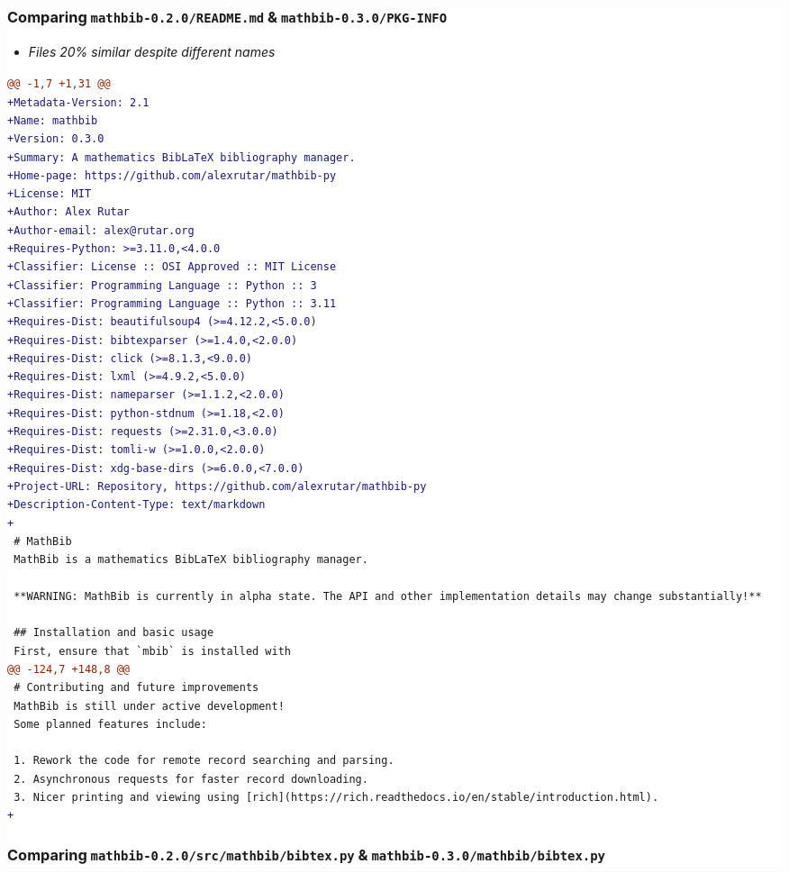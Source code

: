 ### Comparing `mathbib-0.2.0/README.md` & `mathbib-0.3.0/PKG-INFO`

 * *Files 20% similar despite different names*

```diff
@@ -1,7 +1,31 @@
+Metadata-Version: 2.1
+Name: mathbib
+Version: 0.3.0
+Summary: A mathematics BibLaTeX bibliography manager.
+Home-page: https://github.com/alexrutar/mathbib-py
+License: MIT
+Author: Alex Rutar
+Author-email: alex@rutar.org
+Requires-Python: >=3.11.0,<4.0.0
+Classifier: License :: OSI Approved :: MIT License
+Classifier: Programming Language :: Python :: 3
+Classifier: Programming Language :: Python :: 3.11
+Requires-Dist: beautifulsoup4 (>=4.12.2,<5.0.0)
+Requires-Dist: bibtexparser (>=1.4.0,<2.0.0)
+Requires-Dist: click (>=8.1.3,<9.0.0)
+Requires-Dist: lxml (>=4.9.2,<5.0.0)
+Requires-Dist: nameparser (>=1.1.2,<2.0.0)
+Requires-Dist: python-stdnum (>=1.18,<2.0)
+Requires-Dist: requests (>=2.31.0,<3.0.0)
+Requires-Dist: tomli-w (>=1.0.0,<2.0.0)
+Requires-Dist: xdg-base-dirs (>=6.0.0,<7.0.0)
+Project-URL: Repository, https://github.com/alexrutar/mathbib-py
+Description-Content-Type: text/markdown
+
 # MathBib
 MathBib is a mathematics BibLaTeX bibliography manager.
 
 **WARNING: MathBib is currently in alpha state. The API and other implementation details may change substantially!**
 
 ## Installation and basic usage
 First, ensure that `mbib` is installed with
@@ -124,7 +148,8 @@
 # Contributing and future improvements
 MathBib is still under active development!
 Some planned features include:
 
 1. Rework the code for remote record searching and parsing.
 2. Asynchronous requests for faster record downloading.
 3. Nicer printing and viewing using [rich](https://rich.readthedocs.io/en/stable/introduction.html).
+
```

### Comparing `mathbib-0.2.0/src/mathbib/bibtex.py` & `mathbib-0.3.0/mathbib/bibtex.py`
